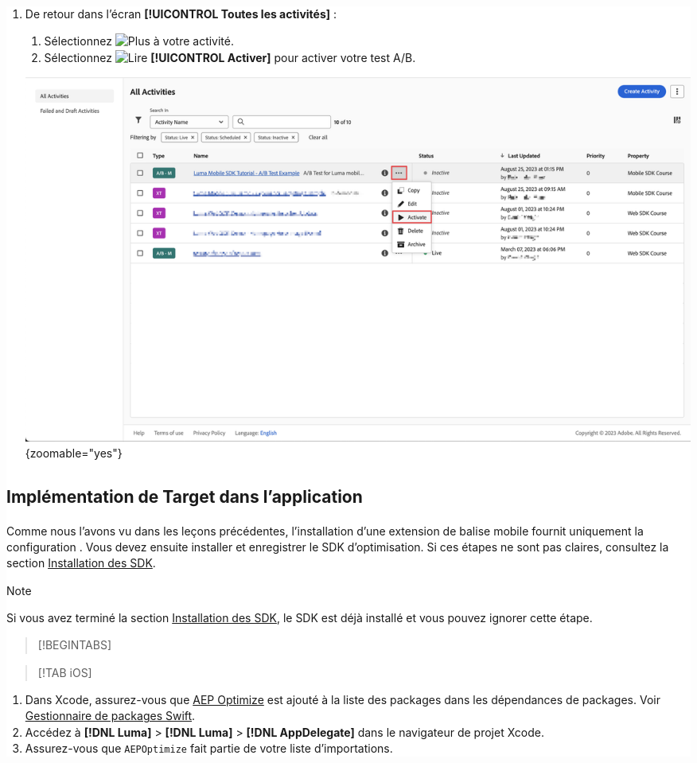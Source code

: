1. De retour dans l’écran **[!UICONTROL Toutes les activités]** :

   1. Sélectionnez ![Plus](https://spectrum.adobe.com/static/icons/workflow_18/Smock_MoreSmallList_18_N.svg) à votre activité.
   1. Sélectionnez ![Lire](https://spectrum.adobe.com/static/icons/workflow_18/Smock_Play_18_N.svg) **[!UICONTROL Activer]** pour activer votre test A/B.

   ![Activer](assets/target-activate.png){zoomable="yes"}


## Implémentation de Target dans l’application

Comme nous l’avons vu dans les leçons précédentes, l’installation d’une extension de balise mobile fournit uniquement la configuration . Vous devez ensuite installer et enregistrer le SDK d’optimisation. Si ces étapes ne sont pas claires, consultez la section [Installation des SDK](install-sdks.md).

>[!NOTE]
>
>Si vous avez terminé la section [Installation des SDK](install-sdks.md), le SDK est déjà installé et vous pouvez ignorer cette étape.
>

>[!BEGINTABS]

>[!TAB iOS]

1. Dans Xcode, assurez-vous que [AEP Optimize](https://github.com/adobe/aepsdk-messaging-ios) est ajouté à la liste des packages dans les dépendances de packages. Voir [Gestionnaire de packages Swift](install-sdks.md#swift-package-manager).
1. Accédez à **[!DNL Luma]** > **[!DNL Luma]** > **[!DNL AppDelegate]** dans le navigateur de projet Xcode.
1. Assurez-vous que `AEPOptimize` fait partie de votre liste d’importations.
